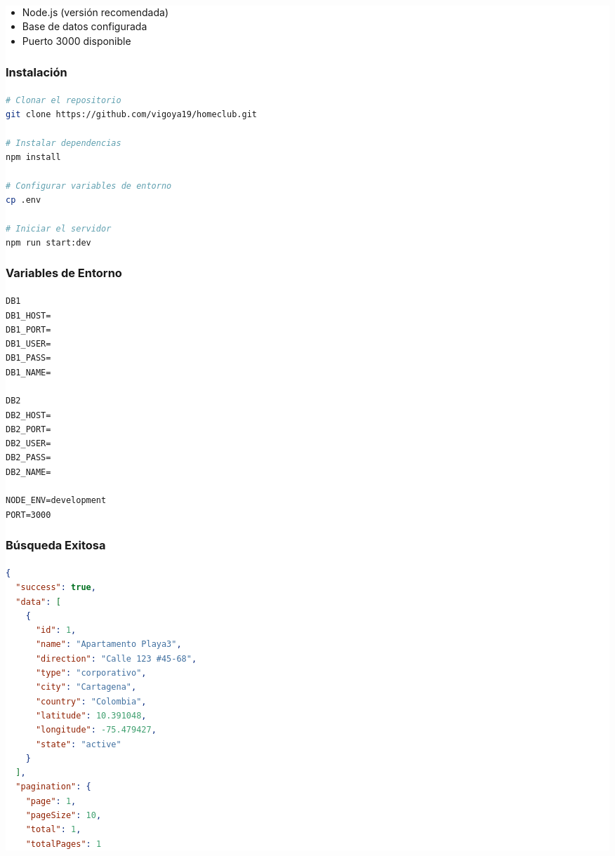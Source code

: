 - Node.js (versión recomendada)
- Base de datos configurada
- Puerto 3000 disponible

### Instalación

```bash
# Clonar el repositorio
git clone https://github.com/vigoya19/homeclub.git

# Instalar dependencias
npm install

# Configurar variables de entorno
cp .env

# Iniciar el servidor
npm run start:dev                                             
```

### Variables de Entorno

```env
DB1
DB1_HOST=
DB1_PORT=
DB1_USER=
DB1_PASS=
DB1_NAME=

DB2
DB2_HOST=
DB2_PORT=
DB2_USER=
DB2_PASS=
DB2_NAME=

NODE_ENV=development
PORT=3000

```


### Búsqueda Exitosa
```json
{
  "success": true,
  "data": [
    {
      "id": 1,
      "name": "Apartamento Playa3",
      "direction": "Calle 123 #45-68",
      "type": "corporativo",
      "city": "Cartagena",
      "country": "Colombia",
      "latitude": 10.391048,
      "longitude": -75.479427,
      "state": "active"
    }
  ],
  "pagination": {
    "page": 1,
    "pageSize": 10,
    "total": 1,
    "totalPages": 1
```